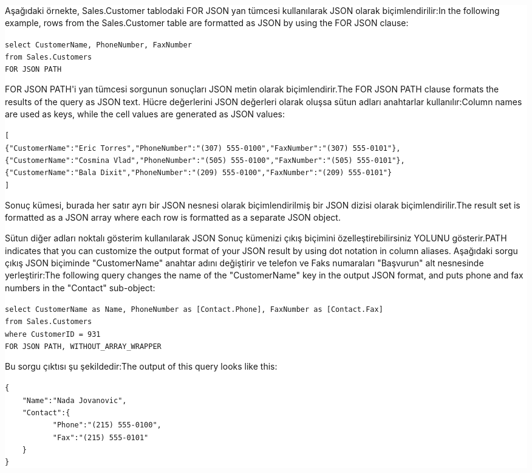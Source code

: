 <span data-ttu-id="6970b-122">Aşağıdaki örnekte, Sales.Customer tablodaki FOR JSON yan tümcesi kullanılarak JSON olarak biçimlendirilir:</span><span class="sxs-lookup"><span data-stu-id="6970b-122">In the following example, rows from the Sales.Customer table are formatted as JSON by using the FOR JSON clause:</span></span>

```
select CustomerName, PhoneNumber, FaxNumber
from Sales.Customers
FOR JSON PATH
```

<span data-ttu-id="6970b-123">FOR JSON PATH'i yan tümcesi sorgunun sonuçları JSON metin olarak biçimlendirir.</span><span class="sxs-lookup"><span data-stu-id="6970b-123">The FOR JSON PATH clause formats the results of the query as JSON text.</span></span> <span data-ttu-id="6970b-124">Hücre değerlerini JSON değerleri olarak oluşsa sütun adları anahtarlar kullanılır:</span><span class="sxs-lookup"><span data-stu-id="6970b-124">Column names are used as keys, while the cell values are generated as JSON values:</span></span>

```
[
{"CustomerName":"Eric Torres","PhoneNumber":"(307) 555-0100","FaxNumber":"(307) 555-0101"},
{"CustomerName":"Cosmina Vlad","PhoneNumber":"(505) 555-0100","FaxNumber":"(505) 555-0101"},
{"CustomerName":"Bala Dixit","PhoneNumber":"(209) 555-0100","FaxNumber":"(209) 555-0101"}
]
```

<span data-ttu-id="6970b-125">Sonuç kümesi, burada her satır ayrı bir JSON nesnesi olarak biçimlendirilmiş bir JSON dizisi olarak biçimlendirilir.</span><span class="sxs-lookup"><span data-stu-id="6970b-125">The result set is formatted as a JSON array where each row is formatted as a separate JSON object.</span></span>

<span data-ttu-id="6970b-126">Sütun diğer adları noktalı gösterim kullanılarak JSON Sonuç kümenizi çıkış biçimini özelleştirebilirsiniz YOLUNU gösterir.</span><span class="sxs-lookup"><span data-stu-id="6970b-126">PATH indicates that you can customize the output format of your JSON result by using dot notation in column aliases.</span></span> <span data-ttu-id="6970b-127">Aşağıdaki sorgu çıkış JSON biçiminde "CustomerName" anahtar adını değiştirir ve telefon ve Faks numaraları "Başvurun" alt nesnesinde yerleştirir:</span><span class="sxs-lookup"><span data-stu-id="6970b-127">The following query changes the name of the "CustomerName" key in the output JSON format, and puts phone and fax numbers in the "Contact" sub-object:</span></span>

```
select CustomerName as Name, PhoneNumber as [Contact.Phone], FaxNumber as [Contact.Fax]
from Sales.Customers
where CustomerID = 931
FOR JSON PATH, WITHOUT_ARRAY_WRAPPER
```

<span data-ttu-id="6970b-128">Bu sorgu çıktısı şu şekildedir:</span><span class="sxs-lookup"><span data-stu-id="6970b-128">The output of this query looks like this:</span></span>

```
{
    "Name":"Nada Jovanovic",
    "Contact":{
           "Phone":"(215) 555-0100",
           "Fax":"(215) 555-0101"
    }
}
```
